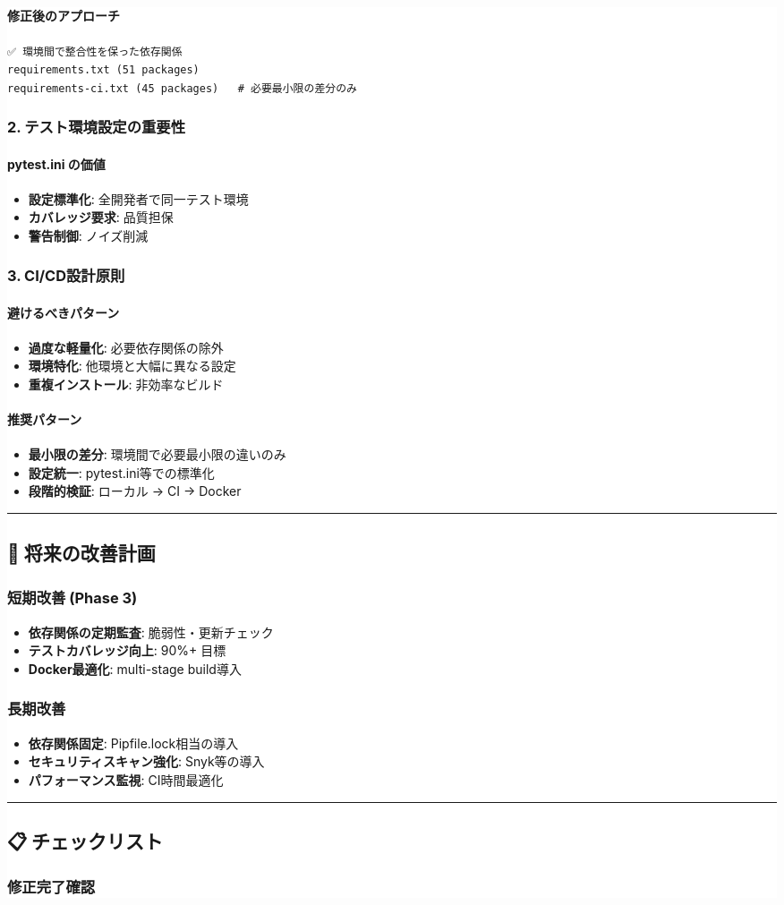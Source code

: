 #### 修正後のアプローチ

```
✅ 環境間で整合性を保った依存関係
requirements.txt (51 packages)
requirements-ci.txt (45 packages)   # 必要最小限の差分のみ
```

### 2. テスト環境設定の重要性

#### pytest.ini の価値

- **設定標準化**: 全開発者で同一テスト環境
- **カバレッジ要求**: 品質担保
- **警告制御**: ノイズ削減

### 3. CI/CD設計原則

#### 避けるべきパターン

- **過度な軽量化**: 必要依存関係の除外
- **環境特化**: 他環境と大幅に異なる設定
- **重複インストール**: 非効率なビルド

#### 推奨パターン

- **最小限の差分**: 環境間で必要最小限の違いのみ
- **設定統一**: pytest.ini等での標準化
- **段階的検証**: ローカル → CI → Docker

---

## 🔮 将来の改善計画

### 短期改善 (Phase 3)

- **依存関係の定期監査**: 脆弱性・更新チェック
- **テストカバレッジ向上**: 90%+ 目標
- **Docker最適化**: multi-stage build導入

### 長期改善

- **依存関係固定**: Pipfile.lock相当の導入
- **セキュリティスキャン強化**: Snyk等の導入
- **パフォーマンス監視**: CI時間最適化

---

## 📋 チェックリスト

### 修正完了確認
